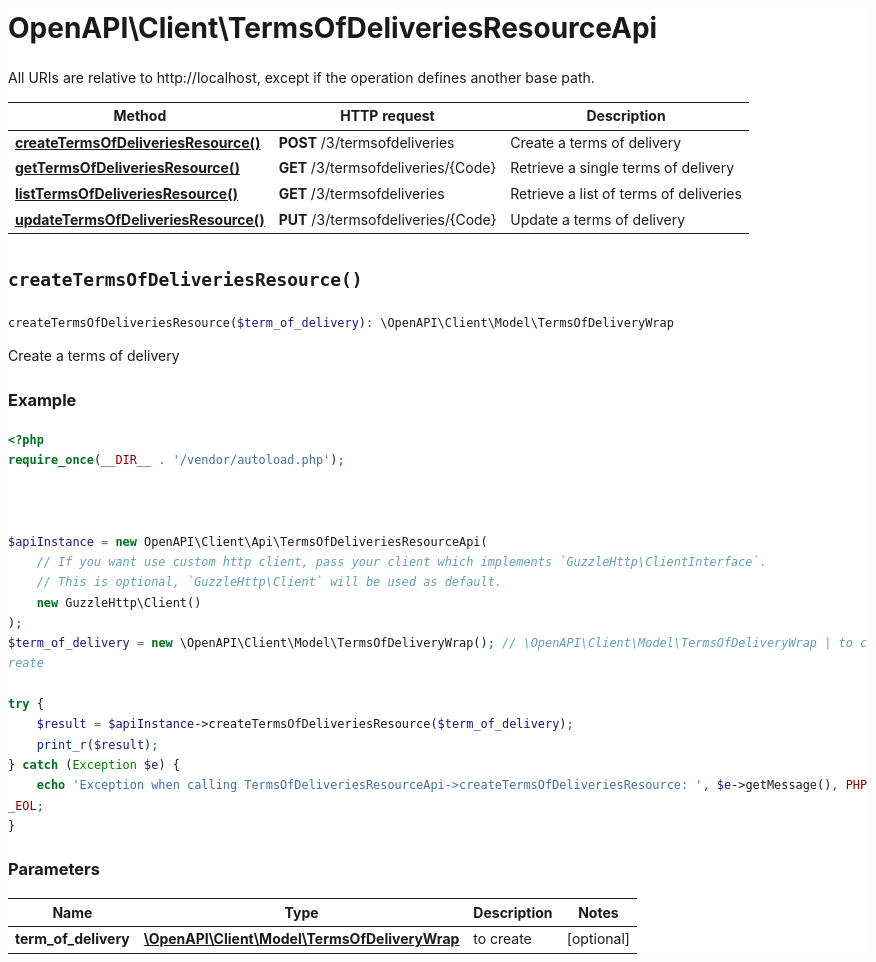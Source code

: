 # OpenAPI\Client\TermsOfDeliveriesResourceApi

All URIs are relative to http://localhost, except if the operation defines another base path.

| Method | HTTP request | Description |
| ------------- | ------------- | ------------- |
| [**createTermsOfDeliveriesResource()**](TermsOfDeliveriesResourceApi.md#createTermsOfDeliveriesResource) | **POST** /3/termsofdeliveries | Create a terms of delivery |
| [**getTermsOfDeliveriesResource()**](TermsOfDeliveriesResourceApi.md#getTermsOfDeliveriesResource) | **GET** /3/termsofdeliveries/{Code} | Retrieve a single terms of delivery |
| [**listTermsOfDeliveriesResource()**](TermsOfDeliveriesResourceApi.md#listTermsOfDeliveriesResource) | **GET** /3/termsofdeliveries | Retrieve a list of terms of deliveries |
| [**updateTermsOfDeliveriesResource()**](TermsOfDeliveriesResourceApi.md#updateTermsOfDeliveriesResource) | **PUT** /3/termsofdeliveries/{Code} | Update a terms of delivery |


## `createTermsOfDeliveriesResource()`

```php
createTermsOfDeliveriesResource($term_of_delivery): \OpenAPI\Client\Model\TermsOfDeliveryWrap
```

Create a terms of delivery

### Example

```php
<?php
require_once(__DIR__ . '/vendor/autoload.php');



$apiInstance = new OpenAPI\Client\Api\TermsOfDeliveriesResourceApi(
    // If you want use custom http client, pass your client which implements `GuzzleHttp\ClientInterface`.
    // This is optional, `GuzzleHttp\Client` will be used as default.
    new GuzzleHttp\Client()
);
$term_of_delivery = new \OpenAPI\Client\Model\TermsOfDeliveryWrap(); // \OpenAPI\Client\Model\TermsOfDeliveryWrap | to create

try {
    $result = $apiInstance->createTermsOfDeliveriesResource($term_of_delivery);
    print_r($result);
} catch (Exception $e) {
    echo 'Exception when calling TermsOfDeliveriesResourceApi->createTermsOfDeliveriesResource: ', $e->getMessage(), PHP_EOL;
}
```

### Parameters

| Name | Type | Description  | Notes |
| ------------- | ------------- | ------------- | ------------- |
| **term_of_delivery** | [**\OpenAPI\Client\Model\TermsOfDeliveryWrap**](../Model/TermsOfDeliveryWrap.md)| to create | [optional] |
